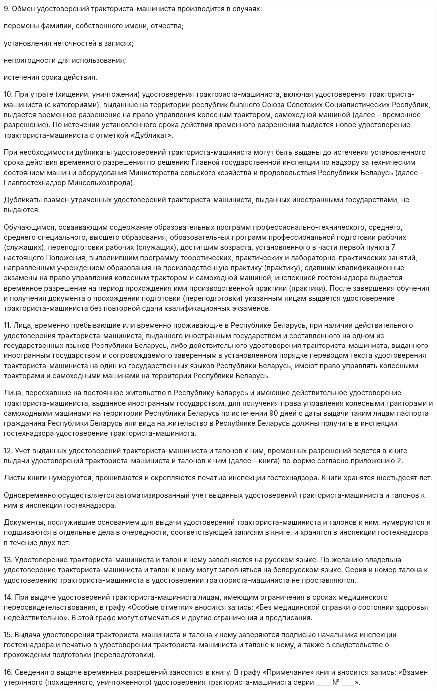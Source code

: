 <p>9. Обмен удостоверений тракториста-машиниста производится в случаях:</p>
<p>перемены фамилии, собственного имени, отчества;</p>
<p>установления неточностей в записях;</p>
<p>непригодности для использования;</p>
<p>истечения срока действия.</p>
<p>10. При утрате (хищении, уничтожении) удостоверения тракториста-машиниста, включая удостоверения тракториста-машиниста (с категориями), выданные на территории республик бывшего Союза Советских Социалистических Республик, выдается временное разрешение на право управления колесным трактором, самоходной машиной (далее – временное разрешение). По истечении установленного срока действия временного разрешения выдается новое удостоверение тракториста-машиниста с отметкой «Дубликат».</p>
<p>При необходимости дубликаты удостоверений тракториста-машиниста могут быть выданы до истечения установленного срока действия временного разрешения по решению Главной государственной инспекции по надзору за техническим состоянием машин и оборудования Министерства сельского хозяйства и продовольствия Республики Беларусь (далее – Главгостехнадзор Минсельхозпрода).</p>
<p>Дубликаты взамен утраченных удостоверений тракториста-машиниста, выданных иностранными государствами, не выдаются.</p>
<p>Обучающимся, осваивающим содержание образовательных программ профессионально-технического, среднего, среднего специального, высшего образования, образовательных программ профессиональной подготовки рабочих (служащих), переподготовки рабочих (служащих), достигшим возраста, установленного в части первой пункта 7 настоящего Положения, выполнившим программу теоретических, практических и лабораторно-практических занятий, направленным учреждением образования на производственную практику (практику), сдавшим квалификационные экзамены на право управления колесным трактором и самоходной машиной, инспекцией гостехнадзора выдается временное разрешение на период прохождения ими производственной практики (практики). После завершения обучения и получения документа о прохождении подготовки (переподготовки) указанным лицам выдается удостоверение тракториста-машиниста без повторной сдачи квалификационных экзаменов.</p>
<p>11. Лица, временно пребывающие или временно проживающие в Республике Беларусь, при наличии действительного удостоверения тракториста-машиниста, выданного иностранным государством и составленного на одном из государственных языков Республики Беларусь, либо действительного удостоверения тракториста-машиниста, выданного иностранным государством и сопровождаемого заверенным в установленном порядке переводом текста удостоверения тракториста-машиниста на один из государственных языков Республики Беларусь, имеют право управлять колесными тракторами и самоходными машинами на территории Республики Беларусь.</p>
<p>Лица, переехавшие на постоянное жительство в Республику Беларусь и имеющие действительное удостоверение тракториста-машиниста, выданное иностранным государством, для получения права управления колесными тракторами и самоходными машинами на территории Республики Беларусь по истечении 90 дней с даты выдачи таким лицам паспорта гражданина Республики Беларусь или вида на жительство в Республике Беларусь должны получить в инспекции гостехнадзора удостоверение тракториста-машиниста.</p>
<p>12. Учет выданных удостоверений тракториста-машиниста и талонов к ним, временных разрешений ведется в книге выдачи удостоверений тракториста-машиниста и талонов к ним (далее – книга) по форме согласно приложению 2.</p>
<p>Листы книги нумеруются, прошиваются и скрепляются печатью инспекции гостехнадзора. Книги хранятся шестьдесят лет.</p>
<p>Одновременно осуществляется автоматизированный учет выданных удостоверений тракториста-машиниста и талонов к ним в инспекции гостехнадзора.</p>
<p>Документы, послужившие основанием для выдачи удостоверений тракториста-машиниста и талонов к ним, нумеруются и подшиваются в отдельные дела в очередности, соответствующей записям в книге, и хранятся в инспекции гостехнадзора в течение двух лет.</p>
<p>13. Удостоверение тракториста-машиниста и талон к нему заполняются на русском языке. По желанию владельца удостоверение тракториста-машиниста и талон к нему могут заполняться на белорусском языке. Серия и номер талона к удостоверению тракториста-машиниста в удостоверении тракториста-машиниста не проставляются.</p>
<p>14. При выдаче удостоверений тракториста-машиниста лицам, имеющим ограничения в сроках медицинского переосвидетельствования, в графу «Особые отметки» вносится запись: «Без медицинской справки о состоянии здоровья недействительно». В этой графе могут отмечаться и другие ограничения и предписания.</p>
<p>15. Выдача удостоверения тракториста-машиниста и талона к нему заверяются подписью начальника инспекции гостехнадзора и печатью в удостоверении тракториста-машиниста и талоне к нему, а также в свидетельстве о прохождении подготовки (переподготовки).</p>
<p>16. Сведения о выдаче временных разрешений заносятся в книгу. В графу «Примечание» книги вносится запись: «Взамен утерянного (похищенного, уничтоженного) удостоверения тракториста-машиниста серии _____№ ____».</p>